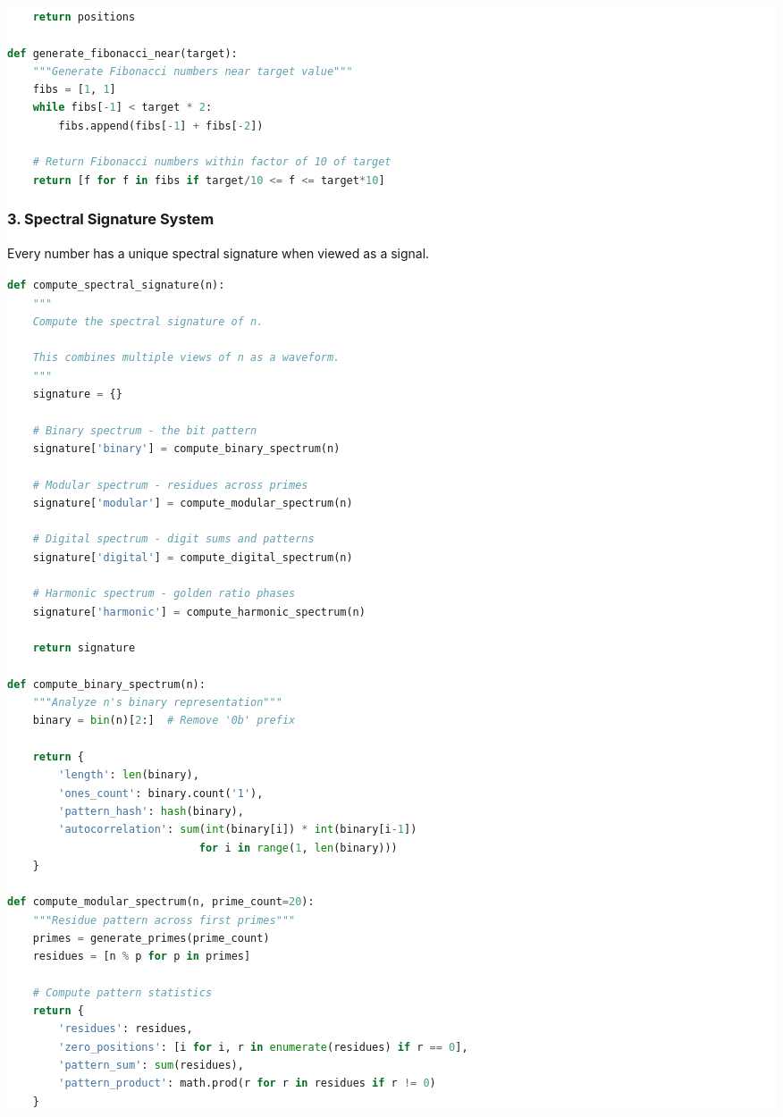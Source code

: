 ```python
    return positions

def generate_fibonacci_near(target):
    """Generate Fibonacci numbers near target value"""
    fibs = [1, 1]
    while fibs[-1] < target * 2:
        fibs.append(fibs[-1] + fibs[-2])
    
    # Return Fibonacci numbers within factor of 10 of target
    return [f for f in fibs if target/10 <= f <= target*10]
```

### 3. Spectral Signature System

Every number has a unique spectral signature when viewed as a signal.

```python
def compute_spectral_signature(n):
    """
    Compute the spectral signature of n.
    
    This combines multiple views of n as a waveform.
    """
    signature = {}
    
    # Binary spectrum - the bit pattern
    signature['binary'] = compute_binary_spectrum(n)
    
    # Modular spectrum - residues across primes
    signature['modular'] = compute_modular_spectrum(n)
    
    # Digital spectrum - digit sums and patterns
    signature['digital'] = compute_digital_spectrum(n)
    
    # Harmonic spectrum - golden ratio phases
    signature['harmonic'] = compute_harmonic_spectrum(n)
    
    return signature

def compute_binary_spectrum(n):
    """Analyze n's binary representation"""
    binary = bin(n)[2:]  # Remove '0b' prefix
    
    return {
        'length': len(binary),
        'ones_count': binary.count('1'),
        'pattern_hash': hash(binary),
        'autocorrelation': sum(int(binary[i]) * int(binary[i-1]) 
                              for i in range(1, len(binary)))
    }

def compute_modular_spectrum(n, prime_count=20):
    """Residue pattern across first primes"""
    primes = generate_primes(prime_count)
    residues = [n % p for p in primes]
    
    # Compute pattern statistics
    return {
        'residues': residues,
        'zero_positions': [i for i, r in enumerate(residues) if r == 0],
        'pattern_sum': sum(residues),
        'pattern_product': math.prod(r for r in residues if r != 0)
    }

```